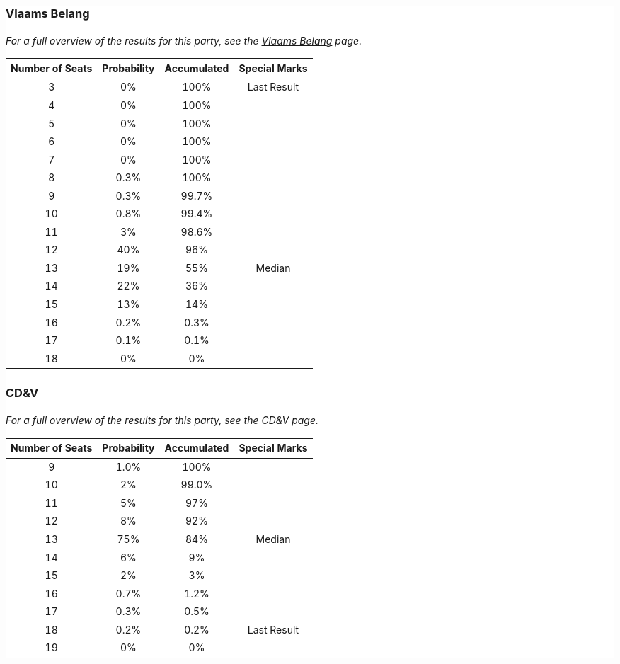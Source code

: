 ### Vlaams Belang

*For a full overview of the results for this party, see the [Vlaams Belang](party-vlaamsbelang.html) page.*

| Number of Seats | Probability | Accumulated | Special Marks |
|:---------------:|:-----------:|:-----------:|:-------------:|
| 3 | 0% | 100% | Last Result |
| 4 | 0% | 100% |  |
| 5 | 0% | 100% |  |
| 6 | 0% | 100% |  |
| 7 | 0% | 100% |  |
| 8 | 0.3% | 100% |  |
| 9 | 0.3% | 99.7% |  |
| 10 | 0.8% | 99.4% |  |
| 11 | 3% | 98.6% |  |
| 12 | 40% | 96% |  |
| 13 | 19% | 55% | Median |
| 14 | 22% | 36% |  |
| 15 | 13% | 14% |  |
| 16 | 0.2% | 0.3% |  |
| 17 | 0.1% | 0.1% |  |
| 18 | 0% | 0% |  |

### CD&V

*For a full overview of the results for this party, see the [CD&V](party-cdv.html) page.*

| Number of Seats | Probability | Accumulated | Special Marks |
|:---------------:|:-----------:|:-----------:|:-------------:|
| 9 | 1.0% | 100% |  |
| 10 | 2% | 99.0% |  |
| 11 | 5% | 97% |  |
| 12 | 8% | 92% |  |
| 13 | 75% | 84% | Median |
| 14 | 6% | 9% |  |
| 15 | 2% | 3% |  |
| 16 | 0.7% | 1.2% |  |
| 17 | 0.3% | 0.5% |  |
| 18 | 0.2% | 0.2% | Last Result |
| 19 | 0% | 0% |  |
